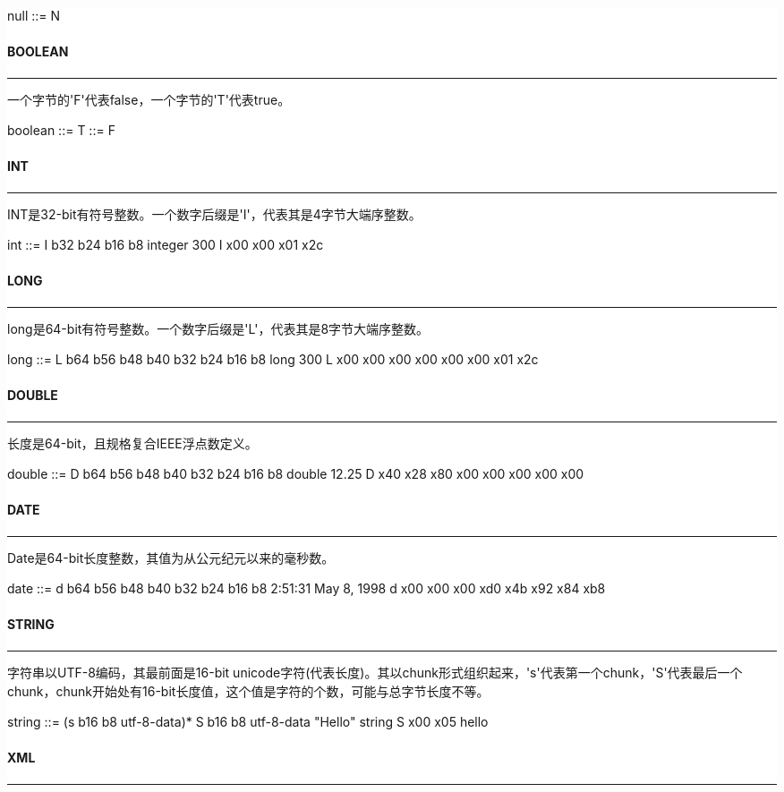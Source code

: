 null ::= N

#### BOOLEAN ####
---
一个字节的'F'代表false，一个字节的'T'代表true。

boolean ::= T
        ::= F

#### INT ####
---

INT是32-bit有符号整数。一个数字后缀是'I'，代表其是4字节大端序整数。

int ::= I b32 b24 b16 b8
integer 300
I x00 x00 x01 x2c

#### LONG ####
---

long是64-bit有符号整数。一个数字后缀是'L'，代表其是8字节大端序整数。

long ::= L b64 b56 b48 b40 b32 b24 b16 b8
long 300
L x00 x00 x00 x00 x00 x00 x01 x2c

#### DOUBLE ####
---

长度是64-bit，且规格复合IEEE浮点数定义。

double ::= D b64 b56 b48 b40 b32 b24 b16 b8
double 12.25
D x40 x28 x80 x00 x00 x00 x00 x00

#### DATE ####
---

Date是64-bit长度整数，其值为从公元纪元以来的毫秒数。

date ::= d b64 b56 b48 b40 b32 b24 b16 b8
2:51:31 May 8, 1998
d x00 x00 x00 xd0 x4b x92 x84 xb8

#### STRING ####
---

字符串以UTF-8编码，其最前面是16-bit unicode字符(代表长度)。其以chunk形式组织起来，'s'代表第一个chunk，'S'代表最后一个chunk，chunk开始处有16-bit长度值，这个值是字符的个数，可能与总字节长度不等。

string ::= (s b16 b8 utf-8-data)* S b16 b8 utf-8-data
"Hello" string
S x00 x05 hello

#### XML ####
---
